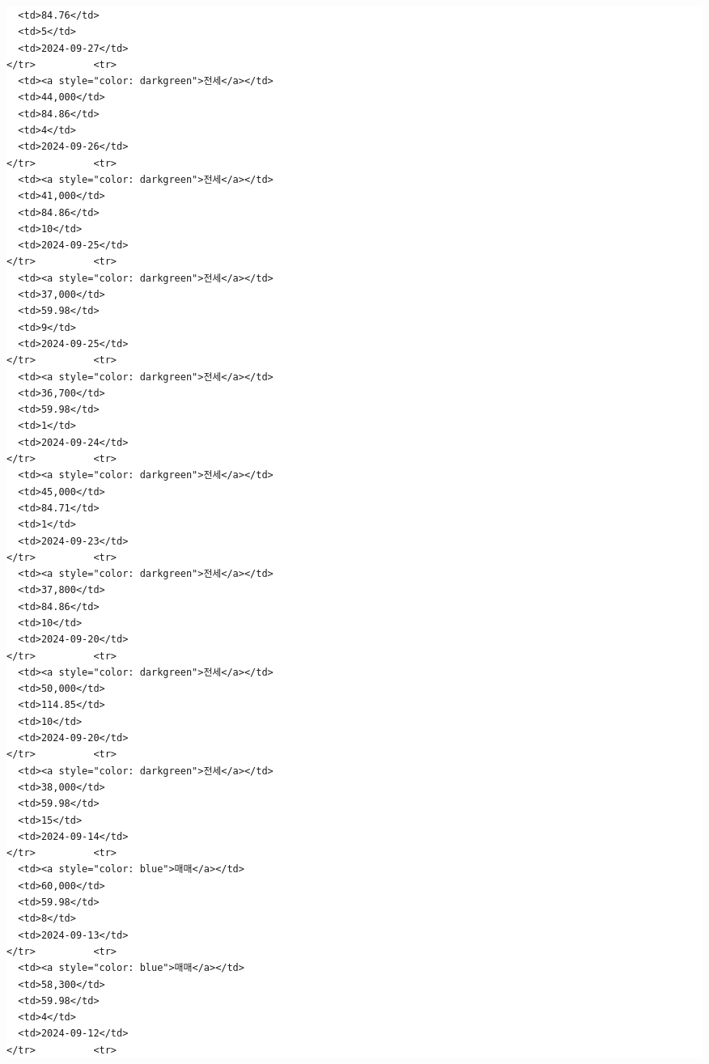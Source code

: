       <td>84.76</td>
      <td>5</td>
      <td>2024-09-27</td>
    </tr>          <tr>
      <td><a style="color: darkgreen">전세</a></td>
      <td>44,000</td>
      <td>84.86</td>
      <td>4</td>
      <td>2024-09-26</td>
    </tr>          <tr>
      <td><a style="color: darkgreen">전세</a></td>
      <td>41,000</td>
      <td>84.86</td>
      <td>10</td>
      <td>2024-09-25</td>
    </tr>          <tr>
      <td><a style="color: darkgreen">전세</a></td>
      <td>37,000</td>
      <td>59.98</td>
      <td>9</td>
      <td>2024-09-25</td>
    </tr>          <tr>
      <td><a style="color: darkgreen">전세</a></td>
      <td>36,700</td>
      <td>59.98</td>
      <td>1</td>
      <td>2024-09-24</td>
    </tr>          <tr>
      <td><a style="color: darkgreen">전세</a></td>
      <td>45,000</td>
      <td>84.71</td>
      <td>1</td>
      <td>2024-09-23</td>
    </tr>          <tr>
      <td><a style="color: darkgreen">전세</a></td>
      <td>37,800</td>
      <td>84.86</td>
      <td>10</td>
      <td>2024-09-20</td>
    </tr>          <tr>
      <td><a style="color: darkgreen">전세</a></td>
      <td>50,000</td>
      <td>114.85</td>
      <td>10</td>
      <td>2024-09-20</td>
    </tr>          <tr>
      <td><a style="color: darkgreen">전세</a></td>
      <td>38,000</td>
      <td>59.98</td>
      <td>15</td>
      <td>2024-09-14</td>
    </tr>          <tr>
      <td><a style="color: blue">매매</a></td>
      <td>60,000</td>
      <td>59.98</td>
      <td>8</td>
      <td>2024-09-13</td>
    </tr>          <tr>
      <td><a style="color: blue">매매</a></td>
      <td>58,300</td>
      <td>59.98</td>
      <td>4</td>
      <td>2024-09-12</td>
    </tr>          <tr>